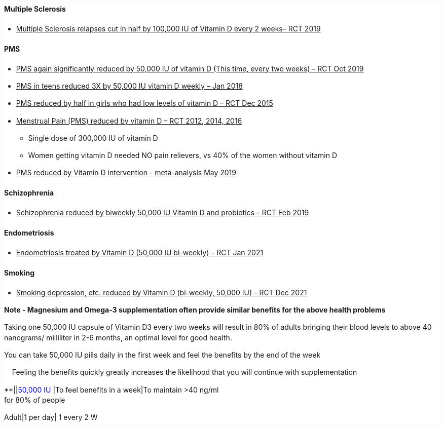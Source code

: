 #### Multiple Sclerosis

* [Multiple Sclerosis relapses cut in half by 100,000 IU of Vitamin D every 2 weeks– RCT 2019](/tags/multiple-sclerosis-relapses-cut-in-half-by-100000-iu-of-vitamin-d-every-2-weeks-rct-2019.html)

#### PMS

* [PMS again significantly reduced by 50,000 IU of vitamin D (This time, every two weeks) – RCT Oct 2019](/tags/pms-again-significantly-reduced-by-50000-iu-of-vitamin-d-this-time-every-two-weeks-rct-oct-2019.html)

* [PMS in teens reduced 3X by 50,000 IU vitamin D weekly – Jan 2018](/tags/pms-in-teens-reduced-3x-by-50000-iu-vitamin-d-weekly-jan-2018.html)

* [PMS reduced by half in girls who had low levels of vitamin D – RCT Dec 2015](/tags/pms-reduced-by-half-in-girls-who-had-low-levels-of-vitamin-d-rct-dec-2015.html)

* [Menstrual Pain (PMS) reduced by vitamin D – RCT 2012, 2014, 2016](/tags/menstrual-pain-pms-reduced-by-vitamin-d-rct-2012-2014-2016.html)

   * Single dose of 300,000 IU of vitamin D 

   * Women getting vitamin D needed NO pain relievers, vs 40% of the women without vitamin D

* [PMS reduced by Vitamin D intervention - meta-analysis May 2019](/tags/pms-reduced-by-vitamin-d-intervention-meta-analysis-may-2019.html)

#### Schizophrenia

* [Schizophrenia reduced by biweekly 50,000 IU Vitamin D and probiotics – RCT Feb 2019](/tags/schizophrenia-reduced-by-biweekly-50000-iu-vitamin-d-and-probiotics-rct-feb-2019.html)

#### Endometriosis

* [Endometriosis treated by Vitamin D (50,000 IU bi-weekly) – RCT Jan 2021](/tags/endometriosis-treated-by-vitamin-d-50000-iu-bi-weekly-rct-jan-2021.html)

#### Smoking

* [Smoking depression, etc. reduced by Vitamin D (bi-weekly, 50,000 IU) - RCT Dec 2021](/tags/smoking-depression-etc-reduced-by-vitamin-d-bi-weekly-50000-iu-rct-dec-2021.html)

 **Note - Magnesium and Omega-3 supplementation often provide similar benefits for the above health problems** 

Taking one 50,000 IU capsule of Vitamin D3 every two weeks will result in  80% of adults  bringing their blood levels to above 40 nanograms/ milliliter in 2-6 months, an optimal level   for good health.

You can take  50,000 IU pills daily in the first week and feel the benefits by the end of the week

&nbsp; &nbsp; Feeling the benefits quickly greatly increases the likelihood that you will continue with supplementation

 **||<span style="color:#00F;">50,000 IU</span> |To feel benefits in a week|To maintain >40 ng/ml  
for 80% of people

Adult|1 per day| 1 every 2 W
